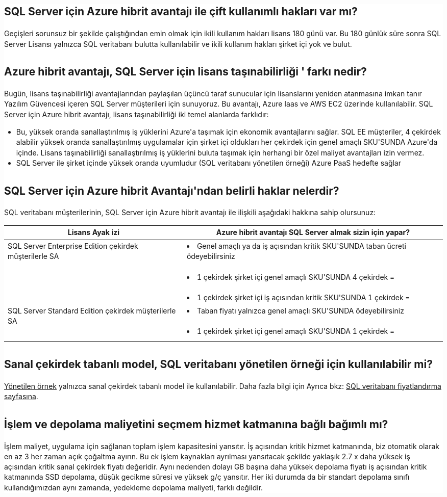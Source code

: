 ## <a name="are-there-dual-use-rights-with-azure-hybrid-benefit-for-sql-server"></a>SQL Server için Azure hibrit avantajı ile çift kullanımlı hakları var mı?
Geçişleri sorunsuz bir şekilde çalıştığından emin olmak için ikili kullanım hakları lisans 180 günü var. Bu 180 günlük süre sonra SQL Server Lisansı yalnızca SQL veritabanı bulutta kullanılabilir ve ikili kullanım hakları şirket içi yok ve bulut.

## <a name="how-does-azure-hybrid-benefit-for-sql-server-differ-from-license-mobility"></a>Azure hibrit avantajı, SQL Server için lisans taşınabilirliği ' farkı nedir?
Bugün, lisans taşınabilirliği avantajlarından paylaşılan üçüncü taraf sunucular için lisanslarını yeniden atanmasına imkan tanır Yazılım Güvencesi içeren SQL Server müşterileri için sunuyoruz. Bu avantajı, Azure Iaas ve AWS EC2 üzerinde kullanılabilir.
SQL Server için Azure hibrit avantajı, lisans taşınabilirliği iki temel alanlarda farklıdır:
- Bu, yüksek oranda sanallaştırılmış iş yüklerini Azure'a taşımak için ekonomik avantajlarını sağlar. SQL EE müşteriler, 4 çekirdek alabilir yüksek oranda sanallaştırılmış uygulamalar için şirket içi oldukları her çekirdek için genel amaçlı SKU'SUNDA Azure'da içinde. Lisans taşınabilirliği sanallaştırılmış iş yüklerini buluta taşımak için herhangi bir özel maliyet avantajları izin vermez.
- SQL Server ile şirket içinde yüksek oranda uyumludur (SQL veritabanı yönetilen örneği) Azure PaaS hedefte sağlar

## <a name="what-are-the-specific-rights-of-the-azure-hybrid-benefit-for-sql-server"></a>SQL Server için Azure hibrit Avantajı'ndan belirli haklar nelerdir?
SQL veritabanı müşterilerinin, SQL Server için Azure hibrit avantajı ile ilişkili aşağıdaki hakkına sahip olursunuz:

|Lisans Ayak izi|Azure hibrit avantajı SQL Server almak sizin için yapar?|
|---|---|
|SQL Server Enterprise Edition çekirdek müşterilerle SA|<li>Genel amaçlı ya da iş açısından kritik SKU'SUNDA taban ücreti ödeyebilirsiniz</li><br><li>1 çekirdek şirket içi genel amaçlı SKU'SUNDA 4 çekirdek =</li><br><li>1 çekirdek şirket içi iş açısından kritik SKU'SUNDA 1 çekirdek =</li>|
|SQL Server Standard Edition çekirdek müşterilerle SA|<li>Taban fiyatı yalnızca genel amaçlı SKU'SUNDA ödeyebilirsiniz</li><br><li>1 çekirdek şirket içi genel amaçlı SKU'SUNDA 1 çekirdek =</li>|
|||

## <a name="is-the-vcore-based-model-available-to-sql-database-managed-instance"></a>Sanal çekirdek tabanlı model, SQL veritabanı yönetilen örneği için kullanılabilir mi?
[Yönetilen örnek](sql-database-managed-instance.md) yalnızca sanal çekirdek tabanlı model ile kullanılabilir. Daha fazla bilgi için Ayrıca bkz: [SQL veritabanı fiyatlandırma sayfasına](https://azure.microsoft.com/pricing/details/sql-database/managed/). 

## <a name="does-the-cost-of-compute-and-storage-depend-on-the-service-tier-that-i-choose"></a>İşlem ve depolama maliyetini seçmem hizmet katmanına bağlı bağımlı mı?
İşlem maliyet, uygulama için sağlanan toplam işlem kapasitesini yansıtır. İş açısından kritik hizmet katmanında, biz otomatik olarak en az 3 her zaman açık çoğaltma ayırın. Bu ek işlem kaynakları ayrılması yansıtacak şekilde yaklaşık 2.7 x daha yüksek iş açısından kritik sanal çekirdek fiyatı değeridir. Aynı nedenden dolayı GB başına daha yüksek depolama fiyatı iş açısından kritik katmanında SSD depolama, düşük gecikme süresi ve yüksek g/ç yansıtır. Her iki durumda da bir standart depolama sınıfı kullandığımızdan aynı zamanda, yedekleme depolama maliyeti, farklı değildir.

